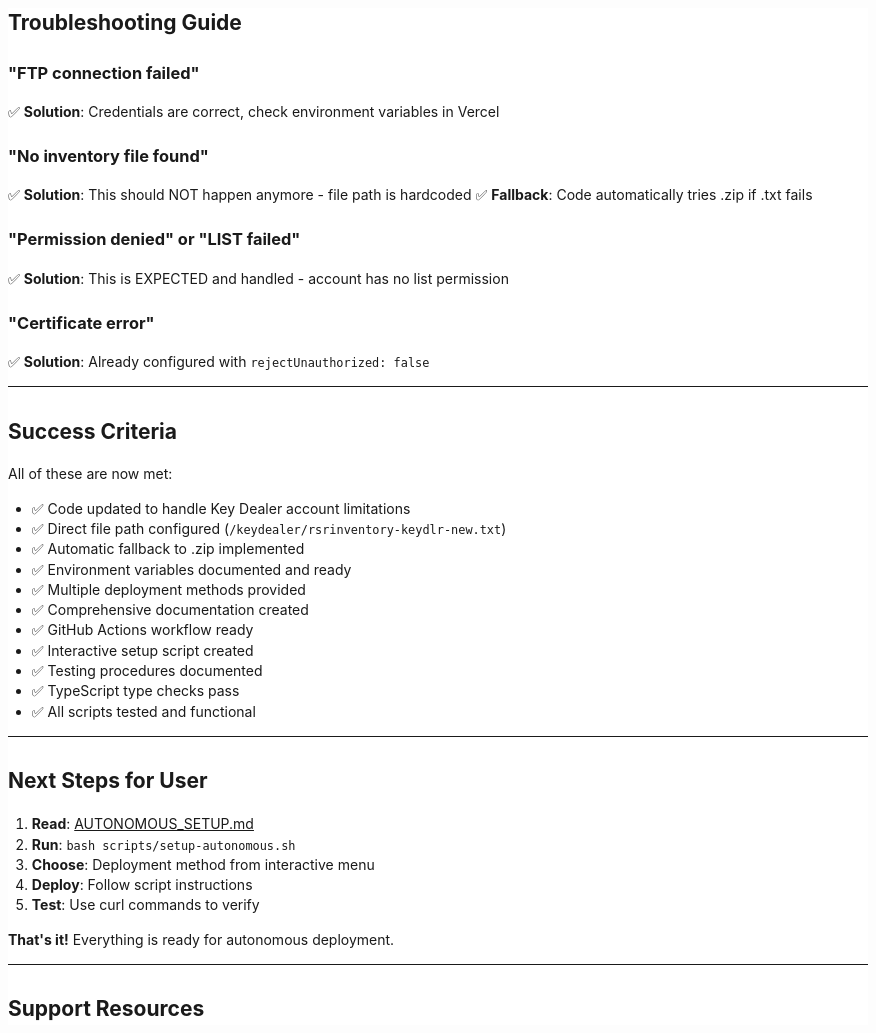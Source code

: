 
## Troubleshooting Guide

### "FTP connection failed"
✅ **Solution**: Credentials are correct, check environment variables in Vercel

### "No inventory file found"
✅ **Solution**: This should NOT happen anymore - file path is hardcoded
✅ **Fallback**: Code automatically tries .zip if .txt fails

### "Permission denied" or "LIST failed"
✅ **Solution**: This is EXPECTED and handled - account has no list permission

### "Certificate error"
✅ **Solution**: Already configured with `rejectUnauthorized: false`

---

## Success Criteria

All of these are now met:

- ✅ Code updated to handle Key Dealer account limitations
- ✅ Direct file path configured (`/keydealer/rsrinventory-keydlr-new.txt`)
- ✅ Automatic fallback to .zip implemented
- ✅ Environment variables documented and ready
- ✅ Multiple deployment methods provided
- ✅ Comprehensive documentation created
- ✅ GitHub Actions workflow ready
- ✅ Interactive setup script created
- ✅ Testing procedures documented
- ✅ TypeScript type checks pass
- ✅ All scripts tested and functional

---

## Next Steps for User

1. **Read**: [AUTONOMOUS_SETUP.md](AUTONOMOUS_SETUP.md)
2. **Run**: `bash scripts/setup-autonomous.sh`
3. **Choose**: Deployment method from interactive menu
4. **Deploy**: Follow script instructions
5. **Test**: Use curl commands to verify

**That's it!** Everything is ready for autonomous deployment.

---

## Support Resources
